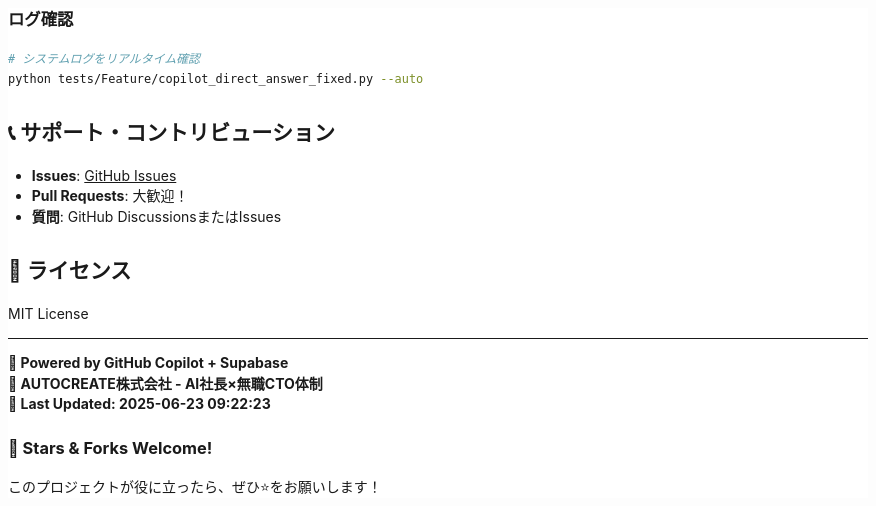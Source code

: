 ### ログ確認
```bash
# システムログをリアルタイム確認
python tests/Feature/copilot_direct_answer_fixed.py --auto
```

## 📞 サポート・コントリビューション

- **Issues**: [GitHub Issues](https://github.com/bpmbox/AUTOCREATE/issues)
- **Pull Requests**: 大歓迎！
- **質問**: GitHub DiscussionsまたはIssues

## 📄 ライセンス

MIT License

---

**🤖 Powered by GitHub Copilot + Supabase**  
**🏢 AUTOCREATE株式会社 - AI社長×無職CTO体制**  
**📅 Last Updated: 2025-06-23 09:22:23**

### 🌟 Stars & Forks Welcome!

このプロジェクトが役に立ったら、ぜひ⭐をお願いします！
